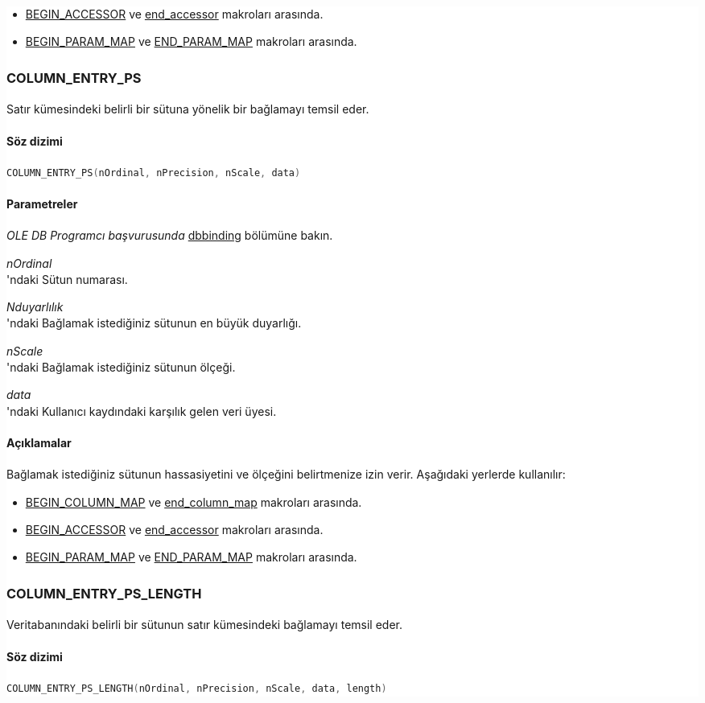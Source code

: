 - [BEGIN_ACCESSOR](../../data/oledb/begin-accessor.md) ve [end_accessor](../../data/oledb/end-accessor.md) makroları arasında.

- [BEGIN_PARAM_MAP](../../data/oledb/begin-param-map.md) ve [END_PARAM_MAP](../../data/oledb/end-param-map.md) makroları arasında.

### <a name="column_entry_ps"></a><a name="column_entry_ps"></a> COLUMN_ENTRY_PS

Satır kümesindeki belirli bir sütuna yönelik bir bağlamayı temsil eder.

#### <a name="syntax"></a>Söz dizimi

```cpp
COLUMN_ENTRY_PS(nOrdinal, nPrecision, nScale, data)
```

#### <a name="parameters"></a>Parametreler

*OLE DB Programcı başvurusunda* [dbbinding](/previous-versions/windows/desktop/ms716845(v=vs.85)) bölümüne bakın.

*nOrdinal*<br/>
'ndaki Sütun numarası.

*Nduyarlılık*<br/>
'ndaki Bağlamak istediğiniz sütunun en büyük duyarlığı.

*nScale*<br/>
'ndaki Bağlamak istediğiniz sütunun ölçeği.

*data*<br/>
'ndaki Kullanıcı kaydındaki karşılık gelen veri üyesi.

#### <a name="remarks"></a>Açıklamalar

Bağlamak istediğiniz sütunun hassasiyetini ve ölçeğini belirtmenize izin verir. Aşağıdaki yerlerde kullanılır:

- [BEGIN_COLUMN_MAP](../../data/oledb/begin-column-map.md) ve [end_column_map](../../data/oledb/end-column-map.md) makroları arasında.

- [BEGIN_ACCESSOR](../../data/oledb/begin-accessor.md) ve [end_accessor](../../data/oledb/end-accessor.md) makroları arasında.

- [BEGIN_PARAM_MAP](../../data/oledb/begin-param-map.md) ve [END_PARAM_MAP](../../data/oledb/end-param-map.md) makroları arasında.

### <a name="column_entry_ps_length"></a><a name="column_entry_ps_length"></a> COLUMN_ENTRY_PS_LENGTH

Veritabanındaki belirli bir sütunun satır kümesindeki bağlamayı temsil eder.

#### <a name="syntax"></a>Söz dizimi

```cpp
COLUMN_ENTRY_PS_LENGTH(nOrdinal, nPrecision, nScale, data, length)
```
